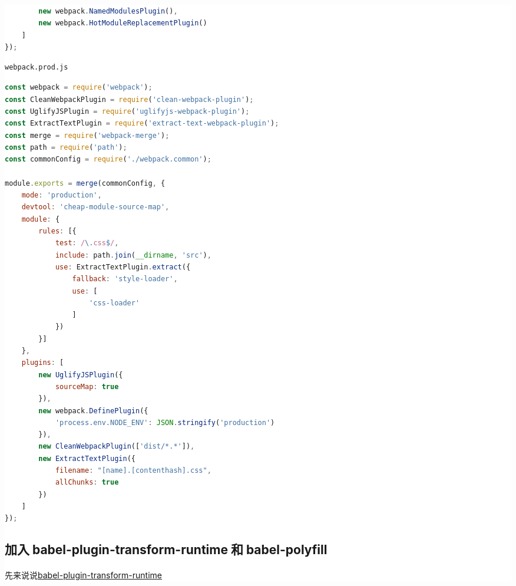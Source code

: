 ```js
        new webpack.NamedModulesPlugin(),
        new webpack.HotModuleReplacementPlugin()
    ]
});
```

`webpack.prod.js`

```js
const webpack = require('webpack');
const CleanWebpackPlugin = require('clean-webpack-plugin');
const UglifyJSPlugin = require('uglifyjs-webpack-plugin');
const ExtractTextPlugin = require('extract-text-webpack-plugin');
const merge = require('webpack-merge');
const path = require('path');
const commonConfig = require('./webpack.common');

module.exports = merge(commonConfig, {
    mode: 'production',
    devtool: 'cheap-module-source-map',
    module: {
        rules: [{
            test: /\.css$/,
            include: path.join(__dirname, 'src'),
            use: ExtractTextPlugin.extract({
                fallback: 'style-loader',
                use: [
                    'css-loader'
                ]
            })
        }]
    },
    plugins: [
        new UglifyJSPlugin({
            sourceMap: true
        }),
        new webpack.DefinePlugin({
            'process.env.NODE_ENV': JSON.stringify('production')
        }),
        new CleanWebpackPlugin(['dist/*.*']),
        new ExtractTextPlugin({
            filename: "[name].[contenthash].css",
            allChunks: true
        })
    ]
});
```

## 加入 babel-plugin-transform-runtime 和 babel-polyfill

先来说说[babel-plugin-transform-runtime](https://github.com/babel/babel/tree/master/packages/babel-plugin-transform-runtime)

